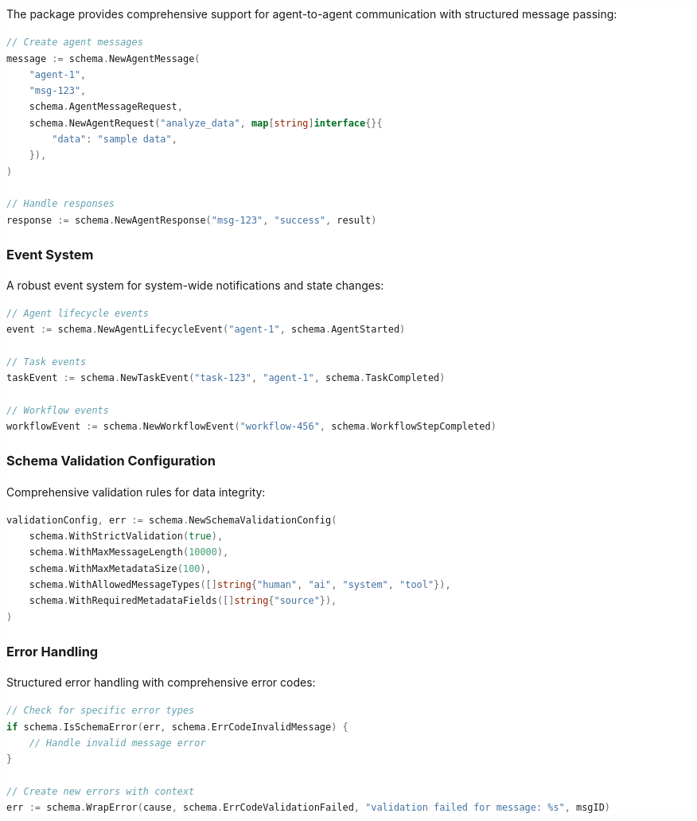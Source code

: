 The package provides comprehensive support for agent-to-agent communication with structured message passing:

```go
// Create agent messages
message := schema.NewAgentMessage(
    "agent-1",
    "msg-123",
    schema.AgentMessageRequest,
    schema.NewAgentRequest("analyze_data", map[string]interface{}{
        "data": "sample data",
    }),
)

// Handle responses
response := schema.NewAgentResponse("msg-123", "success", result)
```

### Event System

A robust event system for system-wide notifications and state changes:

```go
// Agent lifecycle events
event := schema.NewAgentLifecycleEvent("agent-1", schema.AgentStarted)

// Task events
taskEvent := schema.NewTaskEvent("task-123", "agent-1", schema.TaskCompleted)

// Workflow events
workflowEvent := schema.NewWorkflowEvent("workflow-456", schema.WorkflowStepCompleted)
```

### Schema Validation Configuration

Comprehensive validation rules for data integrity:

```go
validationConfig, err := schema.NewSchemaValidationConfig(
    schema.WithStrictValidation(true),
    schema.WithMaxMessageLength(10000),
    schema.WithMaxMetadataSize(100),
    schema.WithAllowedMessageTypes([]string{"human", "ai", "system", "tool"}),
    schema.WithRequiredMetadataFields([]string{"source"}),
)
```

### Error Handling

Structured error handling with comprehensive error codes:

```go
// Check for specific error types
if schema.IsSchemaError(err, schema.ErrCodeInvalidMessage) {
    // Handle invalid message error
}

// Create new errors with context
err := schema.WrapError(cause, schema.ErrCodeValidationFailed, "validation failed for message: %s", msgID)
```
